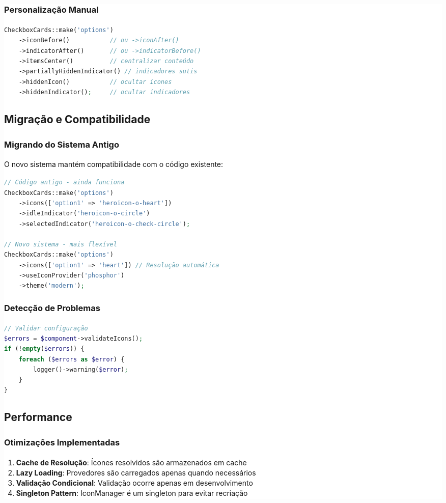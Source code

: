 ### Personalização Manual

```php
CheckboxCards::make('options')
    ->iconBefore()           // ou ->iconAfter()
    ->indicatorAfter()       // ou ->indicatorBefore()
    ->itemsCenter()          // centralizar conteúdo
    ->partiallyHiddenIndicator() // indicadores sutis
    ->hiddenIcon()           // ocultar ícones
    ->hiddenIndicator();     // ocultar indicadores
```

## Migração e Compatibilidade

### Migrando do Sistema Antigo

O novo sistema mantém compatibilidade com o código existente:

```php
// Código antigo - ainda funciona
CheckboxCards::make('options')
    ->icons(['option1' => 'heroicon-o-heart'])
    ->idleIndicator('heroicon-o-circle')
    ->selectedIndicator('heroicon-o-check-circle');

// Novo sistema - mais flexível
CheckboxCards::make('options')
    ->icons(['option1' => 'heart']) // Resolução automática
    ->useIconProvider('phosphor')
    ->theme('modern');
```

### Detecção de Problemas

```php
// Validar configuração
$errors = $component->validateIcons();
if (!empty($errors)) {
    foreach ($errors as $error) {
        logger()->warning($error);
    }
}
```

## Performance

### Otimizações Implementadas

1. **Cache de Resolução**: Ícones resolvidos são armazenados em cache
2. **Lazy Loading**: Provedores são carregados apenas quando necessários
3. **Validação Condicional**: Validação ocorre apenas em desenvolvimento
4. **Singleton Pattern**: IconManager é um singleton para evitar recriação
